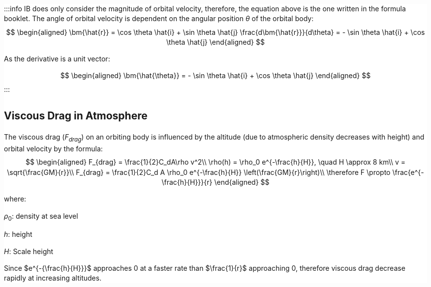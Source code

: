 :::info
IB does only consider the magnitude of orbital velocity, therefore, the equation above is the one written in the formula booklet. The angle of orbital velocity is dependent on the angular position $\theta$ of the orbital body:
$$
\begin{aligned}
    \bm{\hat{r}} = \cos \theta \hat{i} + \sin \theta \hat{j}
    \frac{d\bm{\hat{r}}}{d\theta} = - \sin \theta \hat{i} + \cos \theta \hat{j}
\end{aligned}
$$

As the derivative is a unit vector:

$$
\begin{aligned}
    \bm{\hat{\theta}} = - \sin \theta \hat{i} + \cos \theta \hat{j}
\end{aligned}
$$
:::

## Viscous Drag in Atmosphere
The viscous drag ($F_{drag}$) on an orbiting body is influenced by the altitude (due to atmospheric density decreases with height) and orbital velocity by the formula:
$$
\begin{aligned}
    F_{drag} = \frac{1}{2}C_dA\rho v^2\\
    \rho(h) = \rho_0 e^{-\frac{h}{H}}, \quad H \approx 8 km\\
    v = \sqrt{\frac{GM}{r}}\\
    F_{drag} = \frac{1}{2}C_d A \rho_0 e^{-\frac{h}{H}} \left(\frac{GM}{r}\right)\\
    \therefore F \propto \frac{e^{-\frac{h}{H}}}{r}
\end{aligned}
$$

where:

$\rho_0$: density at sea level

$h$: height

$H$: Scale height

Since $e^{-{\frac{h}{H}}}$ approaches $0$ at a faster rate than $\frac{1}{r}$ approaching $0$, therefore viscous drag decrease rapidly at increasing altitudes.


